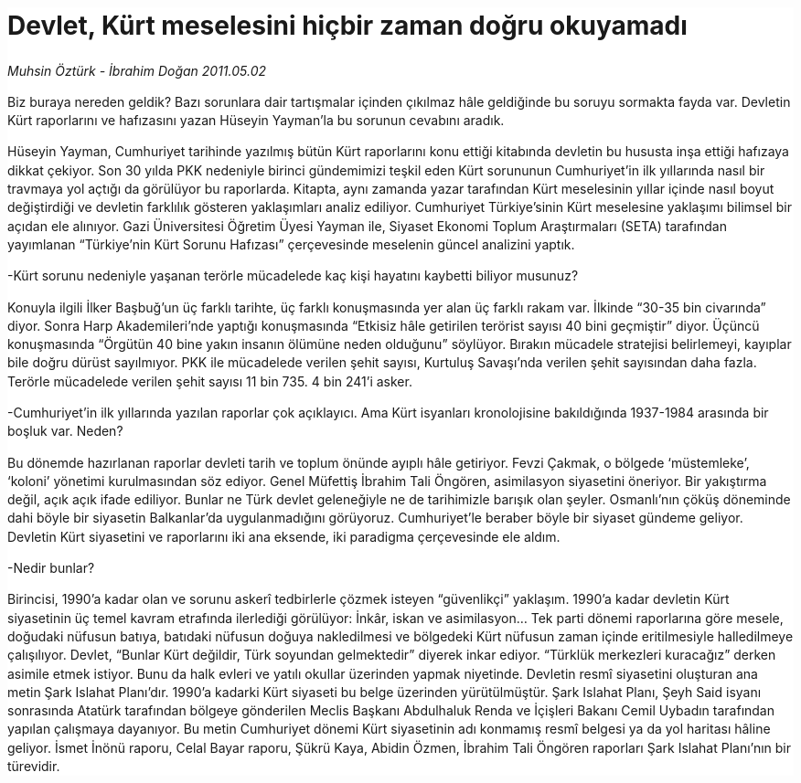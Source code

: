 # Devlet, Kürt meselesini hiçbir zaman doğru okuyamadı

*Muhsin Öztürk - İbrahim Doğan 2011.05.02*

<font class="agenda2NewsSpot">
 Biz buraya nereden geldik? Bazı sorunlara dair tartışmalar içinden çıkılmaz hâle geldiğinde bu soruyu sormakta fayda var. Devletin Kürt raporlarını ve hafızasını yazan Hüseyin Yayman’la bu sorunun cevabını aradık.
</font>
<font class="newsDetail">
 <p>
  <p class="MsoNormal">
   Hüseyin Yayman, Cumhuriyet tarihinde yazılmış bütün Kürt raporlarını konu ettiği kitabında devletin bu hususta inşa ettiği hafızaya dikkat çekiyor. Son 30 yılda PKK nedeniyle birinci gündemimizi teşkil eden Kürt sorununun Cumhuriyet’in ilk yıllarında nasıl bir travmaya yol açtığı da görülüyor bu raporlarda. Kitapta, aynı zamanda yazar tarafından Kürt meselesinin yıllar içinde nasıl boyut değiştirdiği ve devletin farklılık gösteren yaklaşımları analiz ediliyor. Cumhuriyet Türkiye’sinin Kürt meselesine yaklaşımı bilimsel bir açıdan ele alınıyor. Gazi Üniversitesi Öğretim Üyesi Yayman ile, Siyaset Ekonomi Toplum Araştırmaları (SETA) tarafından yayımlanan “Türkiye’nin Kürt Sorunu Hafızası” çerçevesinde meselenin güncel analizini yaptık.
  </p>
  <p class="MsoNormal">
   -Kürt sorunu nedeniyle yaşanan terörle mücadelede kaç kişi hayatını kaybetti biliyor musunuz?
  </p>
  <p class="MsoNormal">
   Konuyla ilgili İlker Başbuğ’un üç farklı tarihte, üç farklı konuşmasında yer alan üç farklı rakam var. İlkinde “30-35 bin civarında” diyor. Sonra Harp Akademileri’nde yaptığı konuşmasında “Etkisiz hâle getirilen terörist sayısı 40 bini geçmiştir” diyor. Üçüncü konuşmasında “Örgütün 40 bine yakın insanın ölümüne neden olduğunu” söylüyor. Bırakın mücadele stratejisi belirlemeyi, kayıplar bile doğru dürüst sayılmıyor. PKK ile mücadelede verilen şehit sayısı, Kurtuluş Savaşı’nda verilen şehit sayısından daha fazla. Terörle mücadelede verilen şehit sayısı 11 bin 735. 4 bin 241’i asker.
  </p>
  <p class="MsoNormal">
   -Cumhuriyet’in ilk yıllarında yazılan raporlar çok açıklayıcı. Ama Kürt isyanları kronolojisine bakıldığında 1937-1984 arasında bir boşluk var. Neden?
  </p>
  <p class="MsoNormal">
   Bu dönemde hazırlanan raporlar devleti tarih ve toplum önünde ayıplı hâle getiriyor. Fevzi Çakmak, o bölgede ‘müstemleke’, ‘koloni’ yönetimi kurulmasından söz ediyor. Genel Müfettiş İbrahim Tali Öngören, asimilasyon siyasetini öneriyor. Bir yakıştırma değil, açık açık ifade ediliyor. Bunlar ne Türk devlet geleneğiyle ne de tarihimizle barışık olan şeyler. Osmanlı’nın çöküş döneminde dahi böyle bir siyasetin Balkanlar’da uygulanmadığını görüyoruz. Cumhuriyet’le beraber böyle bir siyaset gündeme geliyor. Devletin Kürt siyasetini ve raporlarını iki ana eksende, iki paradigma çerçevesinde ele aldım.
  </p>
  <p class="MsoNormal">
   -Nedir bunlar?
  </p>
  <p class="MsoNormal">
   Birincisi, 1990’a kadar olan ve sorunu askerî tedbirlerle çözmek isteyen “güvenlikçi” yaklaşım. 1990’a kadar devletin Kürt siyasetinin üç temel kavram etrafında ilerlediği görülüyor: İnkâr, iskan ve asimilasyon… Tek parti dönemi raporlarına göre mesele, doğudaki nüfusun batıya, batıdaki nüfusun doğuya nakledilmesi ve bölgedeki Kürt nüfusun zaman içinde eritilmesiyle halledilmeye çalışılıyor. Devlet, “Bunlar Kürt değildir, Türk soyundan gelmektedir” diyerek inkar ediyor. “Türklük merkezleri kuracağız” derken asimile etmek istiyor. Bunu da halk evleri ve yatılı okullar üzerinden yapmak niyetinde. Devletin resmî siyasetini oluşturan ana metin Şark Islahat Planı’dır. 1990’a kadarki Kürt siyaseti bu belge üzerinden yürütülmüştür. Şark Islahat Planı, Şeyh Said isyanı sonrasında Atatürk tarafından bölgeye gönderilen Meclis Başkanı Abdulhaluk Renda ve İçişleri Bakanı Cemil Uybadın tarafından yapılan çalışmaya dayanıyor. Bu metin Cumhuriyet dönemi Kürt siyasetinin adı konmamış resmî belgesi ya da yol haritası hâline geliyor. İsmet İnönü raporu, Celal Bayar raporu, Şükrü Kaya, Abidin Özmen, İbrahim Tali Öngören raporları Şark Islahat Planı’nın bir türevidir.
  </p>
  <p class="MsoNormal">